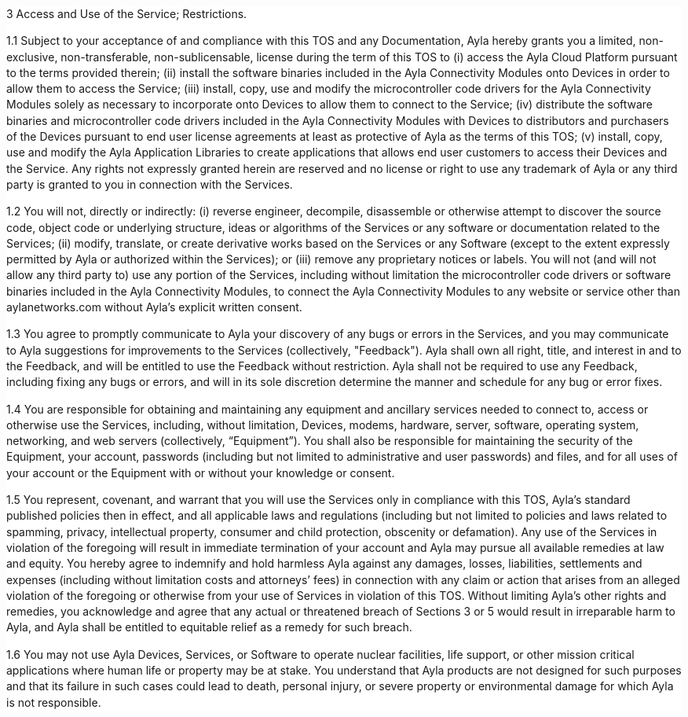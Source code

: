 3	Access and Use of the Service; Restrictions.

1.1	Subject to your acceptance of and compliance with this TOS and any Documentation, Ayla hereby grants you a limited, non-exclusive, non-transferable, non-sublicensable, license during the term of this TOS to (i) access the Ayla Cloud Platform pursuant to the terms provided therein; (ii) install the software binaries included in the Ayla Connectivity Modules onto Devices in order to allow them to access the Service; (iii) install, copy, use and modify the microcontroller code drivers for the Ayla Connectivity Modules solely as necessary to incorporate onto Devices to allow them to connect to the Service; (iv) distribute the software binaries and microcontroller code drivers included in the Ayla Connectivity Modules with Devices to distributors and purchasers of the Devices pursuant to end user license agreements at least as protective of Ayla as the terms of this TOS; (v) install, copy, use and modify the Ayla Application Libraries to create applications that allows end user customers to access their Devices and the Service. Any rights not expressly granted herein are reserved and no license or right to use any trademark of Ayla or any third party is granted to you in connection with the Services. 

1.2	You will not, directly or indirectly: (i) reverse engineer, decompile, disassemble or otherwise attempt to discover the source code, object code or underlying structure, ideas or algorithms of the Services or any software or documentation related to the Services; (ii) modify, translate, or create derivative works based on the Services or any Software (except to the extent expressly permitted by Ayla or authorized within the Services); or (iii) remove any proprietary notices or labels. You will not (and will not allow any third party to) use any portion of the Services, including without limitation the microcontroller code drivers or software binaries included in the Ayla Connectivity Modules, to connect the Ayla Connectivity Modules to any website or service other than aylanetworks.com without Ayla’s explicit written consent. 

1.3	You agree to promptly communicate to Ayla your discovery of any bugs or errors in the Services, and you may communicate to Ayla suggestions for improvements to the Services (collectively, "Feedback"). Ayla shall own all right, title, and interest in and to the Feedback, and will be entitled to use the Feedback without restriction.  Ayla shall not be required to use any Feedback, including fixing any bugs or errors, and will in its sole discretion determine the manner and schedule for any bug or error fixes.

1.4	You are responsible for obtaining and maintaining any equipment and ancillary services needed to connect to, access or otherwise use the Services, including, without limitation, Devices, modems, hardware, server, software, operating system, networking, and web servers (collectively, “Equipment”).  You shall also be responsible for maintaining the security of the Equipment, your account, passwords (including but not limited to administrative and user passwords) and files, and for all uses of your account or the Equipment with or without your knowledge or consent.

1.5	You represent, covenant, and warrant that you will use the Services only in compliance with this TOS, Ayla’s standard published policies then in effect, and all applicable laws and regulations (including but not limited to policies and laws related to spamming, privacy, intellectual property, consumer and child protection, obscenity or defamation).  Any use of the Services in violation of the foregoing will result in immediate termination of your account and Ayla may pursue all available remedies at law and equity. You hereby agree to indemnify and hold harmless Ayla against any damages, losses, liabilities, settlements and expenses (including without limitation costs and attorneys’ fees) in connection with any claim or action that arises from an alleged violation of the foregoing or otherwise from your use of Services in violation of this TOS. Without limiting Ayla’s other rights and remedies, you acknowledge and agree that any actual or threatened breach of Sections 3 or 5 would result in irreparable harm to Ayla, and Ayla shall be entitled to equitable relief as a remedy for such breach.

1.6	You may not use Ayla Devices, Services, or Software to operate nuclear facilities, life support, or other mission critical applications where human life or property may be at stake. You understand that Ayla products are not designed for such purposes and that its failure in such cases could lead to death, personal injury, or severe property or environmental damage for which Ayla is not responsible.

